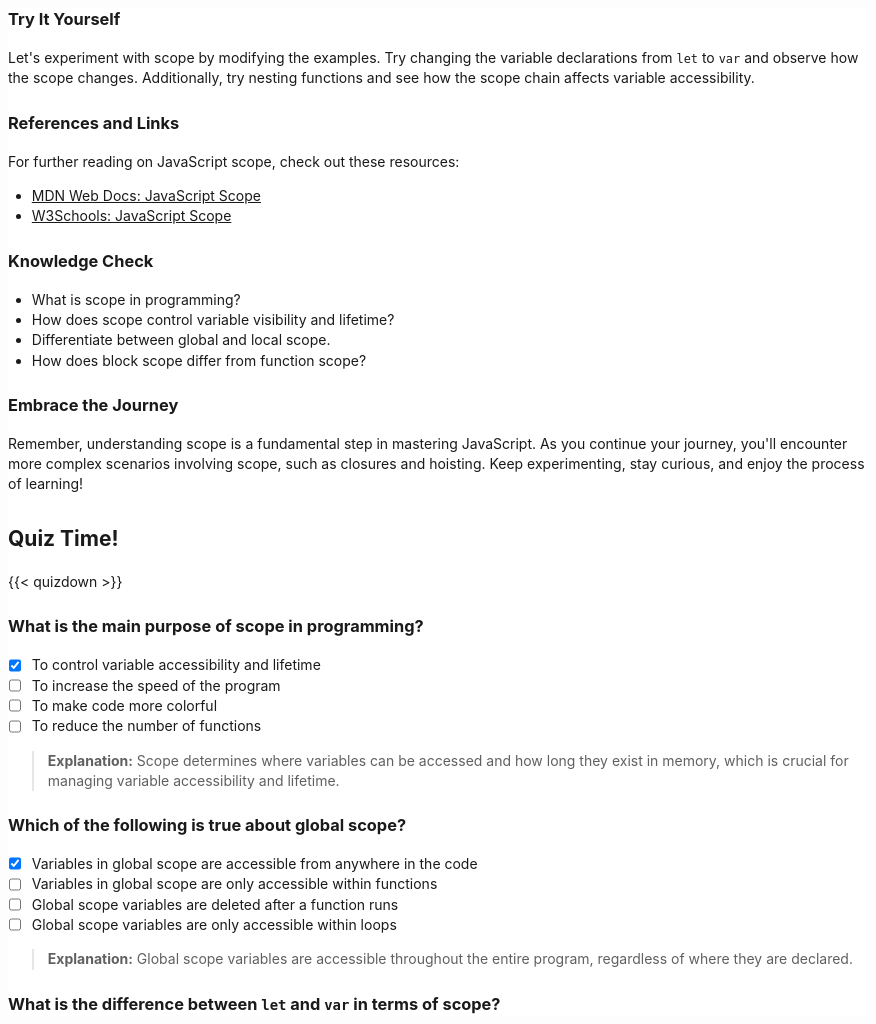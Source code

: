 ### Try It Yourself

Let's experiment with scope by modifying the examples. Try changing the variable declarations from `let` to `var` and observe how the scope changes. Additionally, try nesting functions and see how the scope chain affects variable accessibility.

### References and Links

For further reading on JavaScript scope, check out these resources:

- [MDN Web Docs: JavaScript Scope](https://developer.mozilla.org/en-US/docs/Glossary/Scope)
- [W3Schools: JavaScript Scope](https://www.w3schools.com/js/js_scope.asp)

### Knowledge Check

- What is scope in programming?
- How does scope control variable visibility and lifetime?
- Differentiate between global and local scope.
- How does block scope differ from function scope?

### Embrace the Journey

Remember, understanding scope is a fundamental step in mastering JavaScript. As you continue your journey, you'll encounter more complex scenarios involving scope, such as closures and hoisting. Keep experimenting, stay curious, and enjoy the process of learning!

## Quiz Time!

{{< quizdown >}}

### What is the main purpose of scope in programming?

- [x] To control variable accessibility and lifetime
- [ ] To increase the speed of the program
- [ ] To make code more colorful
- [ ] To reduce the number of functions

> **Explanation:** Scope determines where variables can be accessed and how long they exist in memory, which is crucial for managing variable accessibility and lifetime.

### Which of the following is true about global scope?

- [x] Variables in global scope are accessible from anywhere in the code
- [ ] Variables in global scope are only accessible within functions
- [ ] Global scope variables are deleted after a function runs
- [ ] Global scope variables are only accessible within loops

> **Explanation:** Global scope variables are accessible throughout the entire program, regardless of where they are declared.

### What is the difference between `let` and `var` in terms of scope?

